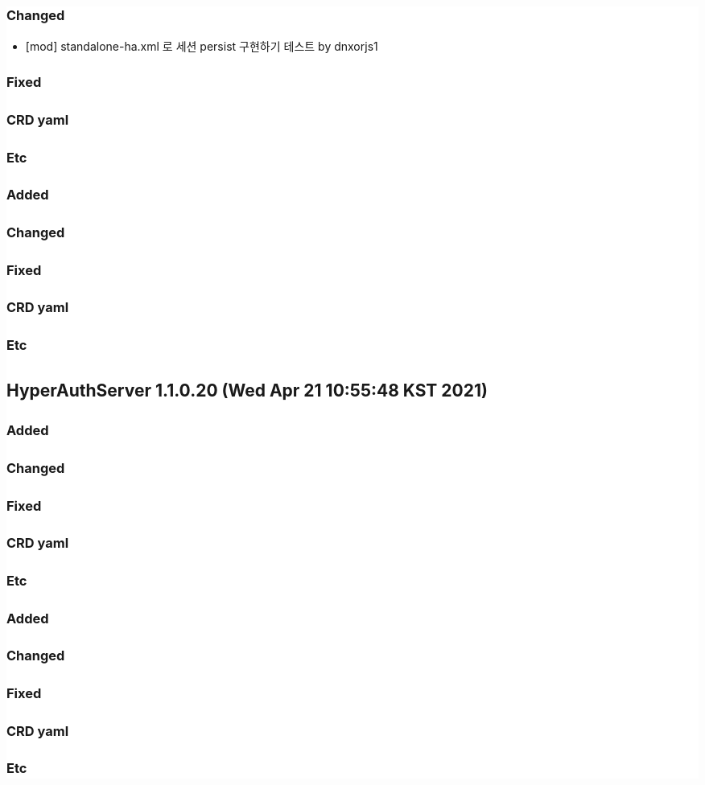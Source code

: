 ### Changed
  - [mod] standalone-ha.xml 로 세션 persist 구현하기 테스트 by dnxorjs1

### Fixed

### CRD yaml

### Etc



### Added

### Changed

### Fixed

### CRD yaml

### Etc





## HyperAuthServer 1.1.0.20 (Wed Apr 21 10:55:48 KST 2021)

### Added

### Changed

### Fixed

### CRD yaml

### Etc



### Added

### Changed

### Fixed

### CRD yaml

### Etc
